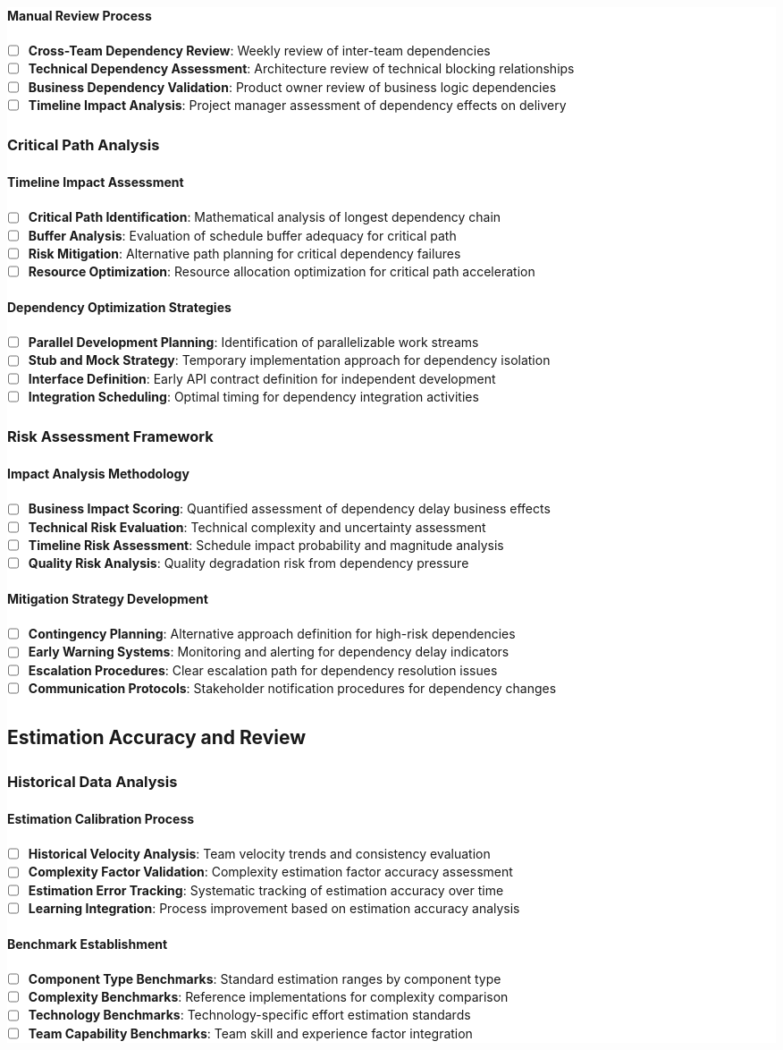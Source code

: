 #### Manual Review Process
- [ ] **Cross-Team Dependency Review**: Weekly review of inter-team dependencies
- [ ] **Technical Dependency Assessment**: Architecture review of technical blocking relationships
- [ ] **Business Dependency Validation**: Product owner review of business logic dependencies
- [ ] **Timeline Impact Analysis**: Project manager assessment of dependency effects on delivery

### Critical Path Analysis

#### Timeline Impact Assessment
- [ ] **Critical Path Identification**: Mathematical analysis of longest dependency chain
- [ ] **Buffer Analysis**: Evaluation of schedule buffer adequacy for critical path
- [ ] **Risk Mitigation**: Alternative path planning for critical dependency failures
- [ ] **Resource Optimization**: Resource allocation optimization for critical path acceleration

#### Dependency Optimization Strategies
- [ ] **Parallel Development Planning**: Identification of parallelizable work streams
- [ ] **Stub and Mock Strategy**: Temporary implementation approach for dependency isolation
- [ ] **Interface Definition**: Early API contract definition for independent development
- [ ] **Integration Scheduling**: Optimal timing for dependency integration activities

### Risk Assessment Framework

#### Impact Analysis Methodology
- [ ] **Business Impact Scoring**: Quantified assessment of dependency delay business effects
- [ ] **Technical Risk Evaluation**: Technical complexity and uncertainty assessment
- [ ] **Timeline Risk Assessment**: Schedule impact probability and magnitude analysis
- [ ] **Quality Risk Analysis**: Quality degradation risk from dependency pressure

#### Mitigation Strategy Development
- [ ] **Contingency Planning**: Alternative approach definition for high-risk dependencies
- [ ] **Early Warning Systems**: Monitoring and alerting for dependency delay indicators
- [ ] **Escalation Procedures**: Clear escalation path for dependency resolution issues
- [ ] **Communication Protocols**: Stakeholder notification procedures for dependency changes

## Estimation Accuracy and Review

### Historical Data Analysis

#### Estimation Calibration Process
- [ ] **Historical Velocity Analysis**: Team velocity trends and consistency evaluation
- [ ] **Complexity Factor Validation**: Complexity estimation factor accuracy assessment
- [ ] **Estimation Error Tracking**: Systematic tracking of estimation accuracy over time
- [ ] **Learning Integration**: Process improvement based on estimation accuracy analysis

#### Benchmark Establishment
- [ ] **Component Type Benchmarks**: Standard estimation ranges by component type
- [ ] **Complexity Benchmarks**: Reference implementations for complexity comparison
- [ ] **Technology Benchmarks**: Technology-specific effort estimation standards
- [ ] **Team Capability Benchmarks**: Team skill and experience factor integration
